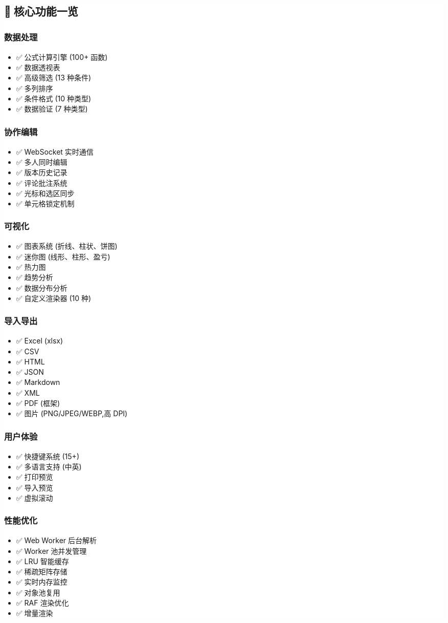 ## 💎 核心功能一览

### 数据处理

- ✅ 公式计算引擎 (100+ 函数)
- ✅ 数据透视表
- ✅ 高级筛选 (13 种条件)
- ✅ 多列排序
- ✅ 条件格式 (10 种类型)
- ✅ 数据验证 (7 种类型)

### 协作编辑

- ✅ WebSocket 实时通信
- ✅ 多人同时编辑
- ✅ 版本历史记录
- ✅ 评论批注系统
- ✅ 光标和选区同步
- ✅ 单元格锁定机制

### 可视化

- ✅ 图表系统 (折线、柱状、饼图)
- ✅ 迷你图 (线形、柱形、盈亏)
- ✅ 热力图
- ✅ 趋势分析
- ✅ 数据分布分析
- ✅ 自定义渲染器 (10 种)

### 导入导出

- ✅ Excel (xlsx)
- ✅ CSV
- ✅ HTML
- ✅ JSON
- ✅ Markdown
- ✅ XML
- ✅ PDF (框架)
- ✅ 图片 (PNG/JPEG/WEBP,高 DPI)

### 用户体验

- ✅ 快捷键系统 (15+)
- ✅ 多语言支持 (中英)
- ✅ 打印预览
- ✅ 导入预览
- ✅ 虚拟滚动

### 性能优化

- ✅ Web Worker 后台解析
- ✅ Worker 池并发管理
- ✅ LRU 智能缓存
- ✅ 稀疏矩阵存储
- ✅ 实时内存监控
- ✅ 对象池复用
- ✅ RAF 渲染优化
- ✅ 增量渲染
